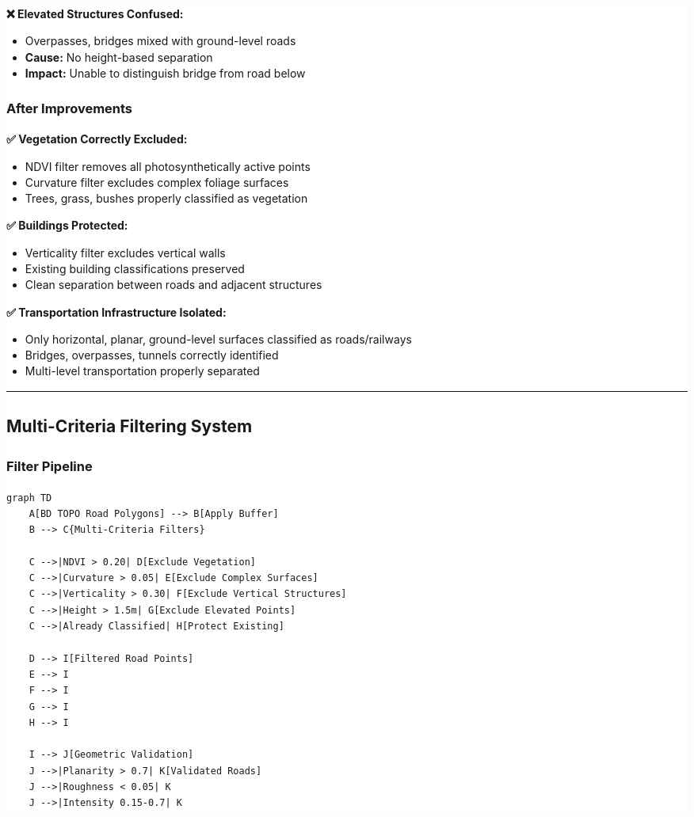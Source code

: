 **❌ Elevated Structures Confused:**

- Overpasses, bridges mixed with ground-level roads
- **Cause:** No height-based separation
- **Impact:** Unable to distinguish bridge from road below

### After Improvements

**✅ Vegetation Correctly Excluded:**

- NDVI filter removes all photosynthetically active points
- Curvature filter excludes complex foliage surfaces
- Trees, grass, bushes properly classified as vegetation

**✅ Buildings Protected:**

- Verticality filter excludes vertical walls
- Existing building classifications preserved
- Clean separation between roads and adjacent structures

**✅ Transportation Infrastructure Isolated:**

- Only horizontal, planar, ground-level surfaces classified as roads/railways
- Bridges, overpasses, tunnels correctly identified
- Multi-level transportation properly separated

---

## Multi-Criteria Filtering System

### Filter Pipeline

```mermaid
graph TD
    A[BD TOPO Road Polygons] --> B[Apply Buffer]
    B --> C{Multi-Criteria Filters}

    C -->|NDVI > 0.20| D[Exclude Vegetation]
    C -->|Curvature > 0.05| E[Exclude Complex Surfaces]
    C -->|Verticality > 0.30| F[Exclude Vertical Structures]
    C -->|Height > 1.5m| G[Exclude Elevated Points]
    C -->|Already Classified| H[Protect Existing]

    D --> I[Filtered Road Points]
    E --> I
    F --> I
    G --> I
    H --> I

    I --> J[Geometric Validation]
    J -->|Planarity > 0.7| K[Validated Roads]
    J -->|Roughness < 0.05| K
    J -->|Intensity 0.15-0.7| K
```
